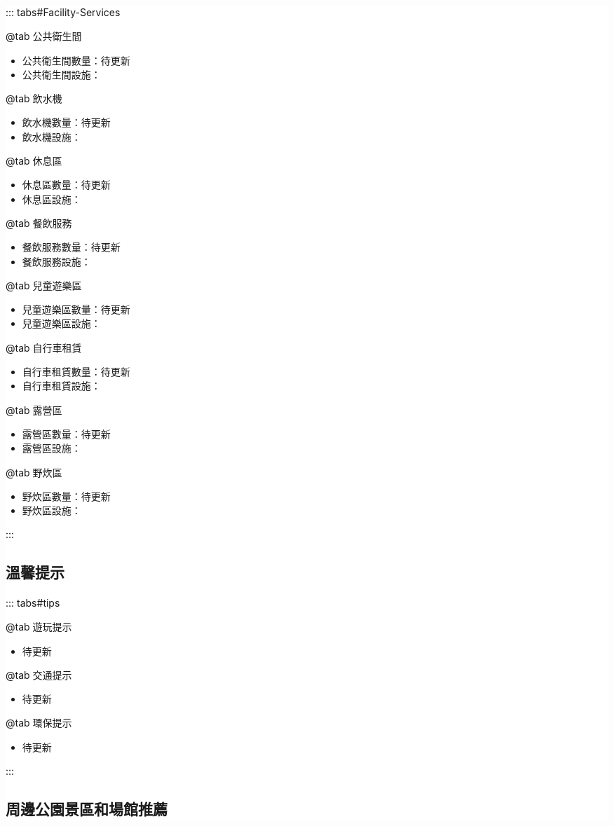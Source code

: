 ::: tabs#Facility-Services

@tab 公共衛生間
- 公共衛生間數量：待更新
- 公共衛生間設施：

@tab 飲水機
- 飲水機數量：待更新
- 飲水機設施：

@tab 休息區
- 休息區數量：待更新
- 休息區設施：

@tab 餐飲服務
- 餐飲服務數量：待更新
- 餐飲服務設施：

@tab 兒童遊樂區
- 兒童遊樂區數量：待更新
- 兒童遊樂區設施：

@tab 自行車租賃
- 自行車租賃數量：待更新
- 自行車租賃設施：

@tab 露營區
- 露營區數量：待更新
- 露營區設施：

@tab 野炊區
- 野炊區數量：待更新
- 野炊區設施：

:::

## 溫馨提示

::: tabs#tips

@tab 遊玩提示
- 待更新

@tab 交通提示
- 待更新

@tab 環保提示
- 待更新

:::

## 周邊公園景區和場館推薦

<CardGrid>
  <ImageCard
        image="http://www.sz.gov.cn/img/4/4097/4097237/11116977.jpg"
        title="深圳（寶安）勞務工博物館"
        description="深圳（寶安）勞務工博物館，位於深圳市寶安區石岩街道，館舍佔地面積5231平方米，建築面積5892平方米，是社會科學類歷史專題博物館，是勞務工史料和文物標本的收藏展示基地、勞務工歷史和勞務工問題的研究基地、勞務工史料和文物標本的開拓基地、勞務工 深圳（寶安）勞務工博物館由寶"
        href="/zh-tw/Cultural-Sports-Venues/Museum/Shenzhen-(Bao'an)-Migrant-Workers-Museum/"
        author="待更新"
        date="2025/01/02"
      />
      <ImageCard
        image="http://www.sz.gov.cn/img/4/4097/4097237/11116977.jpg"
        title="深圳（寶安）勞務工博物館"
        description="深圳（寶安）勞務工博物館，位於深圳市寶安區石岩街道，館舍佔地面積5231平方米，建築面積5892平方米，是社會科學類歷史專題博物館，是勞務工史料和文物標本的收藏展示基地、勞務工歷史和勞務工問題的研究基地、勞務工史料和文物標本的開拓基地、勞務工 深圳（寶安）勞務工博物館由寶"
        href="/zh-tw/Cultural-Sports-Venues/Museum/Shenzhen-(Bao'an)-Migrant-Workers-Museum/"